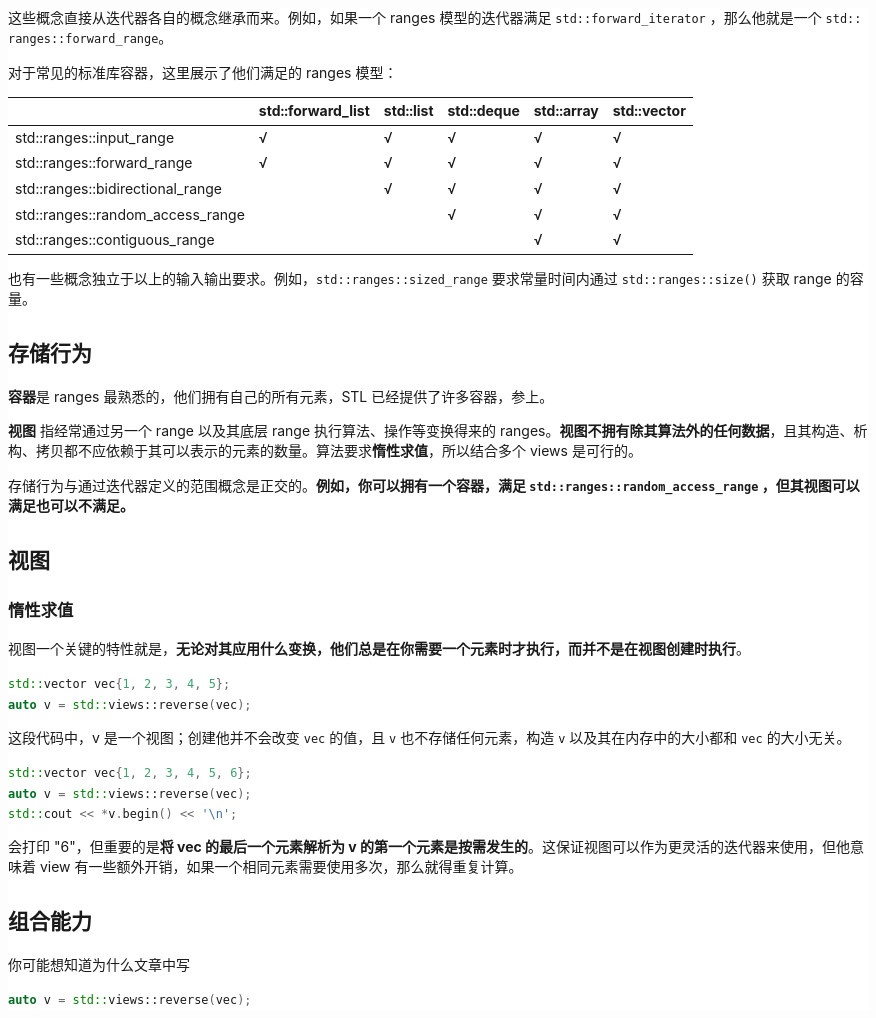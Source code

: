 这些概念直接从迭代器各自的概念继承而来。例如，如果一个 ranges 模型的迭代器满足 `std::forward_iterator` ，那么他就是一个 `std::ranges::forward_range`。

对于常见的标准库容器，这里展示了他们满足的 ranges 模型：

|                                  | std::forward_list | std::list | std::deque | std::array | std::vector |
| -------------------------------- | ----------------- | --------- | ---------- | ---------- | ----------- |
| std::ranges::input_range         | √                 | √         | √          | √          | √           |
| std::ranges::forward_range       | √                 | √         | √          | √          | √           |
| std::ranges::bidirectional_range |                   | √         | √          | √          | √           |
| std::ranges::random_access_range |                   |           | √          | √          | √           |
| std::ranges::contiguous_range    |                   |           |            | √          | √           |

也有一些概念独立于以上的输入输出要求。例如，`std::ranges::sized_range` 要求常量时间内通过 `std::ranges::size()` 获取 range 的容量。

## 存储行为

**容器**是 ranges 最熟悉的，他们拥有自己的所有元素，STL 已经提供了许多容器，参上。

**视图** 指经常通过另一个 range 以及其底层 range 执行算法、操作等变换得来的 ranges。**视图不拥有除其算法外的任何数据**，且其构造、析构、拷贝都不应依赖于其可以表示的元素的数量。算法要求**惰性求值**，所以结合多个 views 是可行的。

存储行为与通过迭代器定义的范围概念是正交的。**例如，你可以拥有一个容器，满足 `std::ranges::random_access_range` ，但其视图可以满足也可以不满足。**

## 视图

### 惰性求值

视图一个关键的特性就是，**无论对其应用什么变换，他们总是在你需要一个元素时才执行，而并不是在视图创建时执行**。

```cpp
std::vector vec{1, 2, 3, 4, 5};
auto v = std::views::reverse(vec);
```

这段代码中，v 是一个视图；创建他并不会改变 `vec` 的值，且 `v` 也不存储任何元素，构造 `v` 以及其在内存中的大小都和 `vec` 的大小无关。

```cpp
std::vector vec{1, 2, 3, 4, 5, 6};
auto v = std::views::reverse(vec);
std::cout << *v.begin() << '\n';
```

会打印 "6"，但重要的是**将 vec 的最后一个元素解析为 v 的第一个元素是按需发生的**。这保证视图可以作为更灵活的迭代器来使用，但他意味着 view 有一些额外开销，如果一个相同元素需要使用多次，那么就得重复计算。

## 组合能力

你可能想知道为什么文章中写

```cpp
auto v = std::views::reverse(vec);
```
